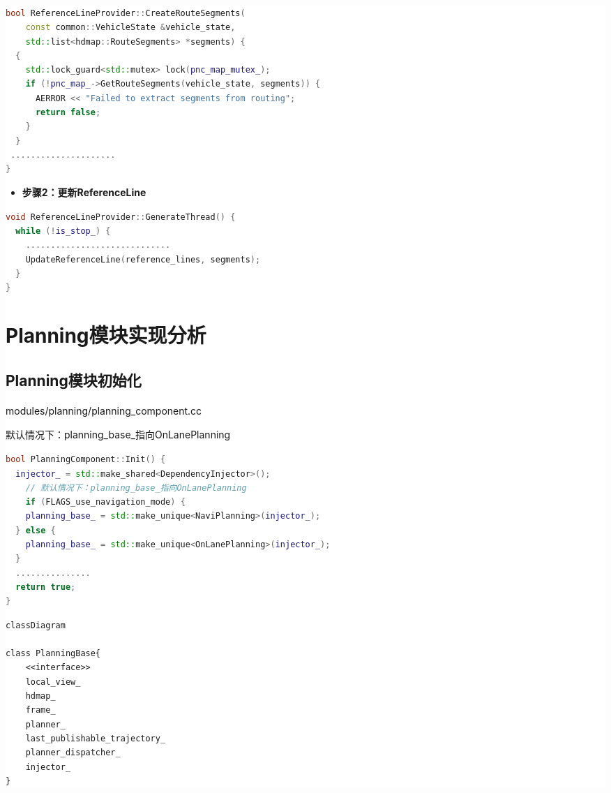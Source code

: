 
```c++
bool ReferenceLineProvider::CreateRouteSegments(
    const common::VehicleState &vehicle_state,
    std::list<hdmap::RouteSegments> *segments) {
  {
    std::lock_guard<std::mutex> lock(pnc_map_mutex_);
    if (!pnc_map_->GetRouteSegments(vehicle_state, segments)) {
      AERROR << "Failed to extract segments from routing";
      return false;
    }
  }
 .....................
}
```

* **步骤2：更新ReferenceLine**

```c++
void ReferenceLineProvider::GenerateThread() {
  while (!is_stop_) {
    .............................
  	UpdateReferenceLine(reference_lines, segments);  
  }
} 
```





# Planning模块实现分析

## Planning模块初始化

modules/planning/planning_component.cc

默认情况下：planning_base_指向OnLanePlanning

```c++
bool PlanningComponent::Init() {
  injector_ = std::make_shared<DependencyInjector>();
	// 默认情况下：planning_base_指向OnLanePlanning
 	if (FLAGS_use_navigation_mode) {
    planning_base_ = std::make_unique<NaviPlanning>(injector_);
  } else {
    planning_base_ = std::make_unique<OnLanePlanning>(injector_);
  }
  ...............
  return true;
}
```



```mermaid
classDiagram

class PlanningBase{
	<<interface>>
	local_view_
	hdmap_
	frame_
	planner_
	last_publishable_trajectory_
	planner_dispatcher_
	injector_
}

```